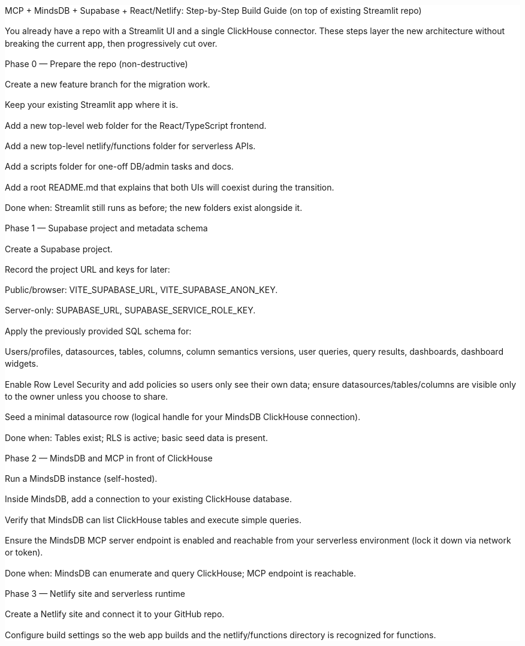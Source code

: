 MCP + MindsDB + Supabase + React/Netlify: Step-by-Step Build Guide (on top of existing Streamlit repo)

You already have a repo with a Streamlit UI and a single ClickHouse connector. These steps layer the new architecture without breaking the current app, then progressively cut over.

Phase 0 — Prepare the repo (non-destructive)

Create a new feature branch for the migration work.

Keep your existing Streamlit app where it is.

Add a new top-level web folder for the React/TypeScript frontend.

Add a new top-level netlify/functions folder for serverless APIs.

Add a scripts folder for one-off DB/admin tasks and docs.

Add a root README.md that explains that both UIs will coexist during the transition.

Done when: Streamlit still runs as before; the new folders exist alongside it.

Phase 1 — Supabase project and metadata schema

Create a Supabase project.

Record the project URL and keys for later:

Public/browser: VITE_SUPABASE_URL, VITE_SUPABASE_ANON_KEY.

Server-only: SUPABASE_URL, SUPABASE_SERVICE_ROLE_KEY.

Apply the previously provided SQL schema for:

Users/profiles, datasources, tables, columns, column semantics versions, user queries, query results, dashboards, dashboard widgets.

Enable Row Level Security and add policies so users only see their own data; ensure datasources/tables/columns are visible only to the owner unless you choose to share.

Seed a minimal datasource row (logical handle for your MindsDB ClickHouse connection).

Done when: Tables exist; RLS is active; basic seed data is present.

Phase 2 — MindsDB and MCP in front of ClickHouse

Run a MindsDB instance (self-hosted).

Inside MindsDB, add a connection to your existing ClickHouse database.

Verify that MindsDB can list ClickHouse tables and execute simple queries.

Ensure the MindsDB MCP server endpoint is enabled and reachable from your serverless environment (lock it down via network or token).

Done when: MindsDB can enumerate and query ClickHouse; MCP endpoint is reachable.

Phase 3 — Netlify site and serverless runtime

Create a Netlify site and connect it to your GitHub repo.

Configure build settings so the web app builds and the netlify/functions directory is recognized for functions.
